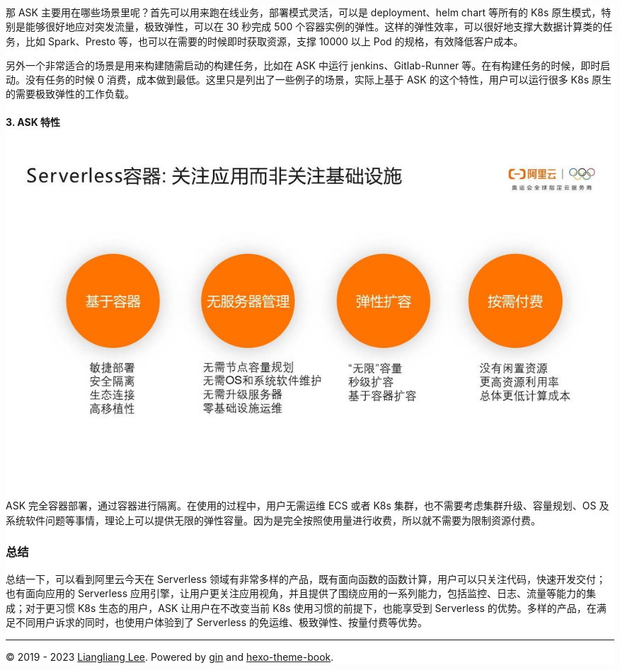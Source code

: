 <p>那 ASK 主要用在哪些场景里呢？首先可以用来跑在线业务，部署模式灵活，可以是 deployment、helm chart 等所有的 K8s 原生模式，特别是能够很好地应对突发流量，极致弹性，可以在 30 秒完成 500 个容器实例的弹性。这样的弹性效率，可以很好地支撑大数据计算类的任务，比如 Spark、Presto 等，也可以在需要的时候即时获取资源，支撑 10000 以上 Pod 的规格，有效降低客户成本。</p>
<p>另外一个非常适合的场景是用来构建随需启动的构建任务，比如在 ASK 中运行 jenkins、Gitlab-Runner 等。在有构建任务的时候，即时启动。没有任务的时候 0 消费，成本做到最低。这里只是列出了一些例子的场景，实际上基于 ASK 的这个特性，用户可以运行很多 K8s 原生的需要极致弹性的工作负载。</p>
<h4 id="3-ask-特性">3. ASK 特性</h4>
<p><img alt="img" src="assets/2020-07-27-17.JPG"/></p>
<p>ASK 完全容器部署，通过容器进行隔离。在使用的过程中，用户无需运维 ECS 或者 K8s 集群，也不需要考虑集群升级、容量规划、OS 及系统软件问题等事情，理论上可以提供无限的弹性容量。因为是完全按照使用量进行收费，所以就不需要为限制资源付费。</p>
<h3 id="总结">总结</h3>
<p>总结一下，可以看到阿里云今天在 Serverless 领域有非常多样的产品，既有面向函数的函数计算，用户可以只关注代码，快速开发交付；也有面向应用的 Serverless 应用引擎，让用户更关注应用视角，并且提供了围绕应用的一系列能力，包括监控、日志、流量等能力的集成；对于更习惯 K8s 生态的用户，ASK 让用户在不改变当前 K8s 使用习惯的前提下，也能享受到 Serverless 的优势。多样的产品，在满足不同用户诉求的同时，也使用户体验到了 Serverless 的免运维、极致弹性、按量付费等优势。</p>
</div>
</div>
<div>
<div id="prePage" style="float: left">
</div>
<div id="nextPage" style="float: right">
</div>
</div>
</div>
</div>
</div>
<div class="copyright">
<hr/>
<p>© 2019 - 2023 <a href="/cdn-cgi/l/email-protection#422e2e2e7b767373727502252f232b2e6c212d2f" target="_blank">Liangliang Lee</a>.
                    Powered by <a href="https://github.com/gin-gonic/gin" target="_blank">gin</a> and <a href="https://github.com/kaiiiz/hexo-theme-book" target="_blank">hexo-theme-book</a>.</p>
</div>
</div>
<a class="off-canvas-overlay" onclick="hide_canvas()"></a>
</div>